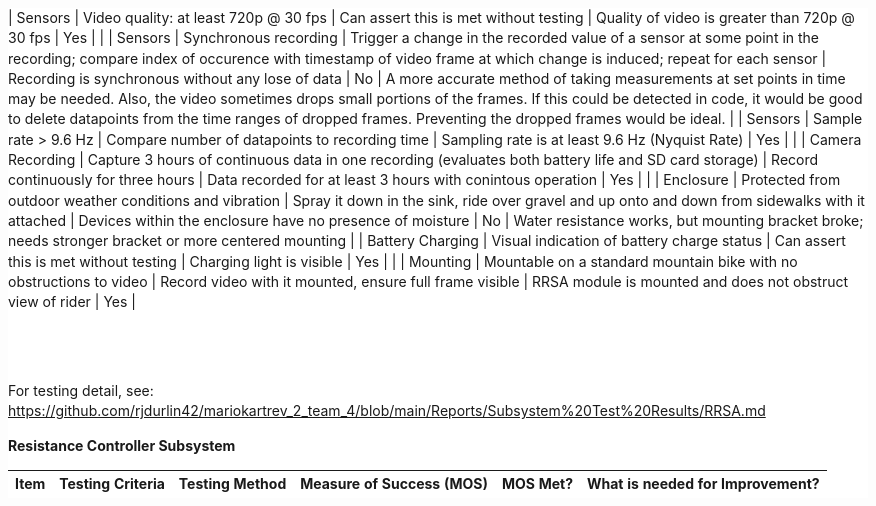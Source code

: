 | Sensors          | Video quality: at least 720p @ 30 fps                                                                 | Can assert this is met without testing                                                                                                                                                         | Quality of video is greater than 720p @ 30 fps              | Yes      |                                                                                                                                                                                                                                                                                                                 |
| Sensors          | Synchronous recording                                                                                 | Trigger a change in the recorded value of a sensor at some point in the recording; compare index of occurence with timestamp of video frame at which change is induced; repeat for each sensor | Recording is synchronous without any lose of data           | No       | A more accurate method of taking measurements at set points in time may be needed. Also, the video sometimes drops small portions of the frames. If this could be detected in code, it would be good to delete datapoints from the time ranges of dropped frames. Preventing the dropped frames would be ideal. |
| Sensors          | Sample rate > 9.6 Hz                                                                                  | Compare number of datapoints to recording time                                                                                                                                                 | Sampling rate is at least 9.6 Hz (Nyquist Rate)             | Yes      |                                                                                                                                                                                                                                                                                                                 |
| Camera Recording | Capture 3 hours of continuous data in one recording (evaluates both battery life and SD card storage) | Record continuously for three hours                                                                                                                                                            | Data recorded for at least 3 hours with conintous operation | Yes      |                                                                                                                                                                                                                                                                                                                 |
| Enclosure        | Protected from outdoor weather conditions and vibration                                               | Spray it down in the sink, ride over gravel and up onto and down from sidewalks with it attached                                                                                               | Devices within the enclosure have no presence of moisture   | No       | Water resistance works, but mounting bracket broke; needs stronger bracket or more centered mounting                                                                                                                                                                                                            |
| Battery Charging | Visual indication of battery charge status                                                            | Can assert this is met without testing                                                                                                                                                         | Charging light is visible                                   | Yes      |                                                                                                                                                                                                                                                                                                                 |
| Mounting         | Mountable on a standard mountain bike with no obstructions to video                                   | Record video with it mounted, ensure full frame visible                                                                                                                                        | RRSA module is mounted and does not obstruct view of rider  | Yes      |

<br /><br />

For testing detail, see: https://github.com/rjdurlin42/mariokartrev_2_team_4/blob/main/Reports/Subsystem%20Test%20Results/RRSA.md

**Resistance Controller Subsystem**
<br />

| Item                     | Testing Criteria                                                                                                                                              | Testing Method                                                                                                                                                                          | Measure of Success (MOS)                       | MOS Met? | What is needed for Improvement?                                                                                                                                                |
|--------------------------|---------------------------------------------------------------------------------------------------------------------------------------------------------------|-----------------------------------------------------------------------------------------------------------------------------------------------------------------------------------------|------------------------------------------------|----------|--------------------------------------------------------------------------------------------------------------------------------------------------------------------------------|